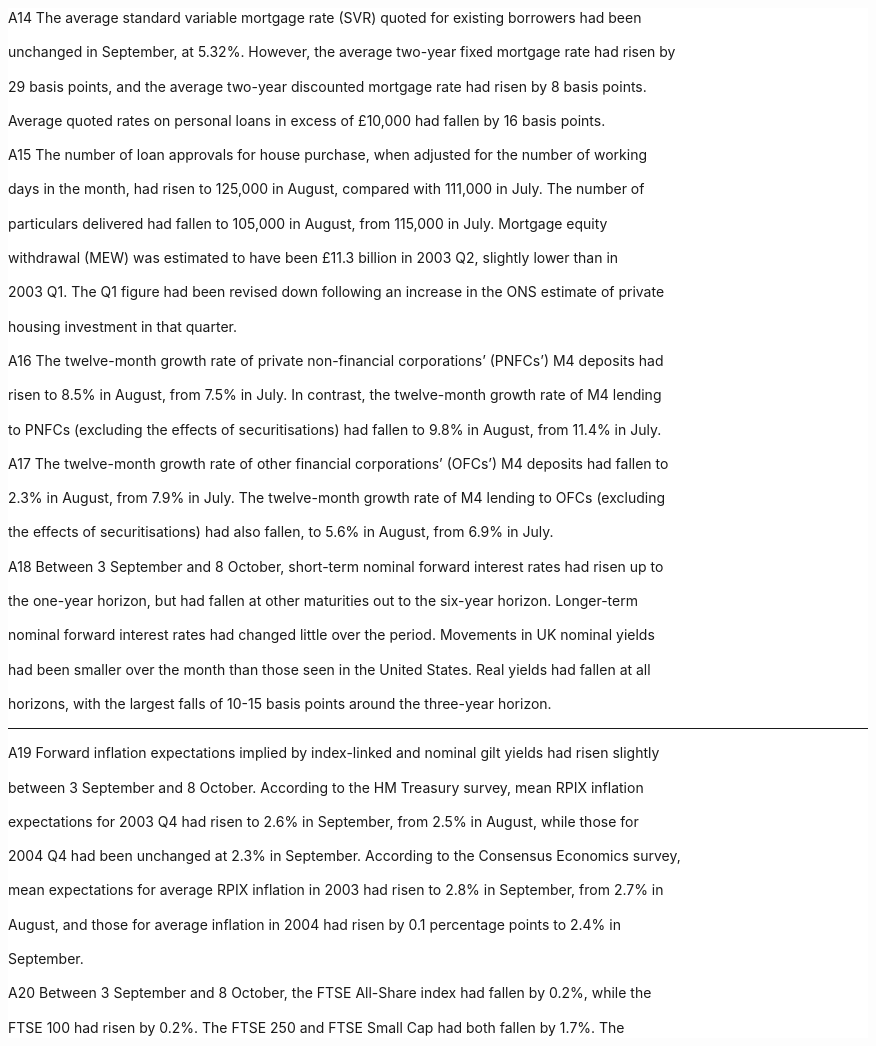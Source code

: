 A14 The average standard variable mortgage rate (SVR) quoted for existing borrowers had been

unchanged in September, at 5.32%. However, the average two-year fixed mortgage rate had risen by

29 basis points, and the average two-year discounted mortgage rate had risen by 8 basis points.

Average quoted rates on personal loans in excess of £10,000 had fallen by 16 basis points.

A15 The number of loan approvals for house purchase, when adjusted for the number of working

days in the month, had risen to 125,000 in August, compared with 111,000 in July. The number of

particulars delivered had fallen to 105,000 in August, from 115,000 in July. Mortgage equity

withdrawal (MEW) was estimated to have been £11.3 billion in 2003 Q2, slightly lower than in

2003 Q1. The Q1 figure had been revised down following an increase in the ONS estimate of private

housing investment in that quarter.

A16 The twelve-month growth rate of private non-financial corporations’ (PNFCs’) M4 deposits had

risen to 8.5% in August, from 7.5% in July. In contrast, the twelve-month growth rate of M4 lending

to PNFCs (excluding the effects of securitisations) had fallen to 9.8% in August, from 11.4% in July.

A17 The twelve-month growth rate of other financial corporations’ (OFCs’) M4 deposits had fallen to

2.3% in August, from 7.9% in July. The twelve-month growth rate of M4 lending to OFCs (excluding

the effects of securitisations) had also fallen, to 5.6% in August, from 6.9% in July.

A18 Between 3 September and 8 October, short-term nominal forward interest rates had risen up to

the one-year horizon, but had fallen at other maturities out to the six-year horizon. Longer-term

nominal forward interest rates had changed little over the period. Movements in UK nominal yields

had been smaller over the month than those seen in the United States. Real yields had fallen at all

horizons, with the largest falls of 10-15 basis points around the three-year horizon.


-----

A19 Forward inflation expectations implied by index-linked and nominal gilt yields had risen slightly

between 3 September and 8 October. According to the HM Treasury survey, mean RPIX inflation

expectations for 2003 Q4 had risen to 2.6% in September, from 2.5% in August, while those for

2004 Q4 had been unchanged at 2.3% in September. According to the Consensus Economics survey,

mean expectations for average RPIX inflation in 2003 had risen to 2.8% in September, from 2.7% in

August, and those for average inflation in 2004 had risen by 0.1 percentage points to 2.4% in

September.

A20 Between 3 September and 8 October, the FTSE All-Share index had fallen by 0.2%, while the

FTSE 100 had risen by 0.2%. The FTSE 250 and FTSE Small Cap had both fallen by 1.7%. The
